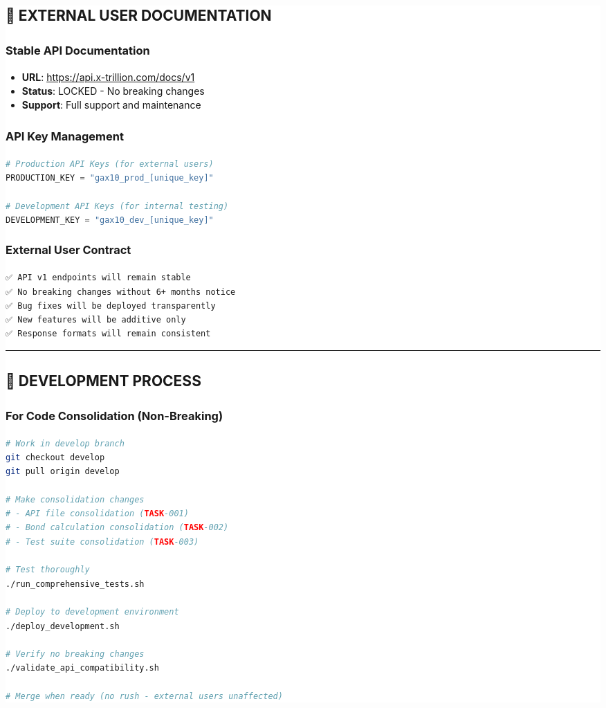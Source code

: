 
## 📝 **EXTERNAL USER DOCUMENTATION**

### **Stable API Documentation**
- **URL**: https://api.x-trillion.com/docs/v1
- **Status**: LOCKED - No breaking changes
- **Support**: Full support and maintenance

### **API Key Management**
```python
# Production API Keys (for external users)
PRODUCTION_KEY = "gax10_prod_[unique_key]"

# Development API Keys (for internal testing)
DEVELOPMENT_KEY = "gax10_dev_[unique_key]"
```

### **External User Contract**
```
✅ API v1 endpoints will remain stable
✅ No breaking changes without 6+ months notice
✅ Bug fixes will be deployed transparently
✅ New features will be additive only
✅ Response formats will remain consistent
```

---

## 🔧 **DEVELOPMENT PROCESS**

### **For Code Consolidation (Non-Breaking)**
```bash
# Work in develop branch
git checkout develop
git pull origin develop

# Make consolidation changes
# - API file consolidation (TASK-001)
# - Bond calculation consolidation (TASK-002)  
# - Test suite consolidation (TASK-003)

# Test thoroughly
./run_comprehensive_tests.sh

# Deploy to development environment
./deploy_development.sh

# Verify no breaking changes
./validate_api_compatibility.sh

# Merge when ready (no rush - external users unaffected)
```
